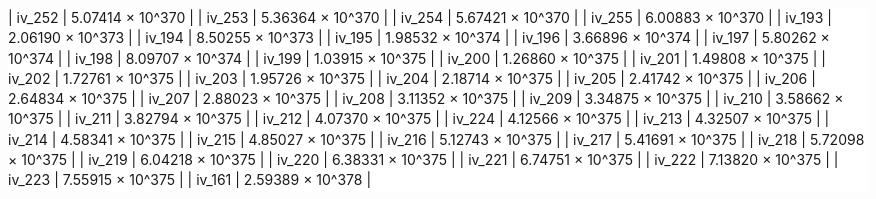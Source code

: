 | iv_252 | 5.07414 × 10^370 |
| iv_253 | 5.36364 × 10^370 |
| iv_254 | 5.67421 × 10^370 |
| iv_255 | 6.00883 × 10^370 |
| iv_193 | 2.06190 × 10^373 |
| iv_194 | 8.50255 × 10^373 |
| iv_195 | 1.98532 × 10^374 |
| iv_196 | 3.66896 × 10^374 |
| iv_197 | 5.80262 × 10^374 |
| iv_198 | 8.09707 × 10^374 |
| iv_199 | 1.03915 × 10^375 |
| iv_200 | 1.26860 × 10^375 |
| iv_201 | 1.49808 × 10^375 |
| iv_202 | 1.72761 × 10^375 |
| iv_203 | 1.95726 × 10^375 |
| iv_204 | 2.18714 × 10^375 |
| iv_205 | 2.41742 × 10^375 |
| iv_206 | 2.64834 × 10^375 |
| iv_207 | 2.88023 × 10^375 |
| iv_208 | 3.11352 × 10^375 |
| iv_209 | 3.34875 × 10^375 |
| iv_210 | 3.58662 × 10^375 |
| iv_211 | 3.82794 × 10^375 |
| iv_212 | 4.07370 × 10^375 |
| iv_224 | 4.12566 × 10^375 |
| iv_213 | 4.32507 × 10^375 |
| iv_214 | 4.58341 × 10^375 |
| iv_215 | 4.85027 × 10^375 |
| iv_216 | 5.12743 × 10^375 |
| iv_217 | 5.41691 × 10^375 |
| iv_218 | 5.72098 × 10^375 |
| iv_219 | 6.04218 × 10^375 |
| iv_220 | 6.38331 × 10^375 |
| iv_221 | 6.74751 × 10^375 |
| iv_222 | 7.13820 × 10^375 |
| iv_223 | 7.55915 × 10^375 |
| iv_161 | 2.59389 × 10^378 |